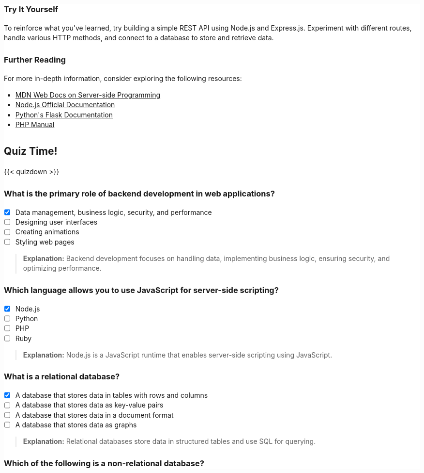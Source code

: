 ### Try It Yourself

To reinforce what you've learned, try building a simple REST API using Node.js and Express.js. Experiment with different routes, handle various HTTP methods, and connect to a database to store and retrieve data.

### Further Reading

For more in-depth information, consider exploring the following resources:

- [MDN Web Docs on Server-side Programming](https://developer.mozilla.org/en-US/docs/Learn/Server-side)
- [Node.js Official Documentation](https://nodejs.org/en/docs/)
- [Python's Flask Documentation](https://flask.palletsprojects.com/en/2.0.x/)
- [PHP Manual](https://www.php.net/manual/en/)

## Quiz Time!

{{< quizdown >}}

### What is the primary role of backend development in web applications?

- [x] Data management, business logic, security, and performance
- [ ] Designing user interfaces
- [ ] Creating animations
- [ ] Styling web pages

> **Explanation:** Backend development focuses on handling data, implementing business logic, ensuring security, and optimizing performance.

### Which language allows you to use JavaScript for server-side scripting?

- [x] Node.js
- [ ] Python
- [ ] PHP
- [ ] Ruby

> **Explanation:** Node.js is a JavaScript runtime that enables server-side scripting using JavaScript.

### What is a relational database?

- [x] A database that stores data in tables with rows and columns
- [ ] A database that stores data as key-value pairs
- [ ] A database that stores data in a document format
- [ ] A database that stores data as graphs

> **Explanation:** Relational databases store data in structured tables and use SQL for querying.

### Which of the following is a non-relational database?
